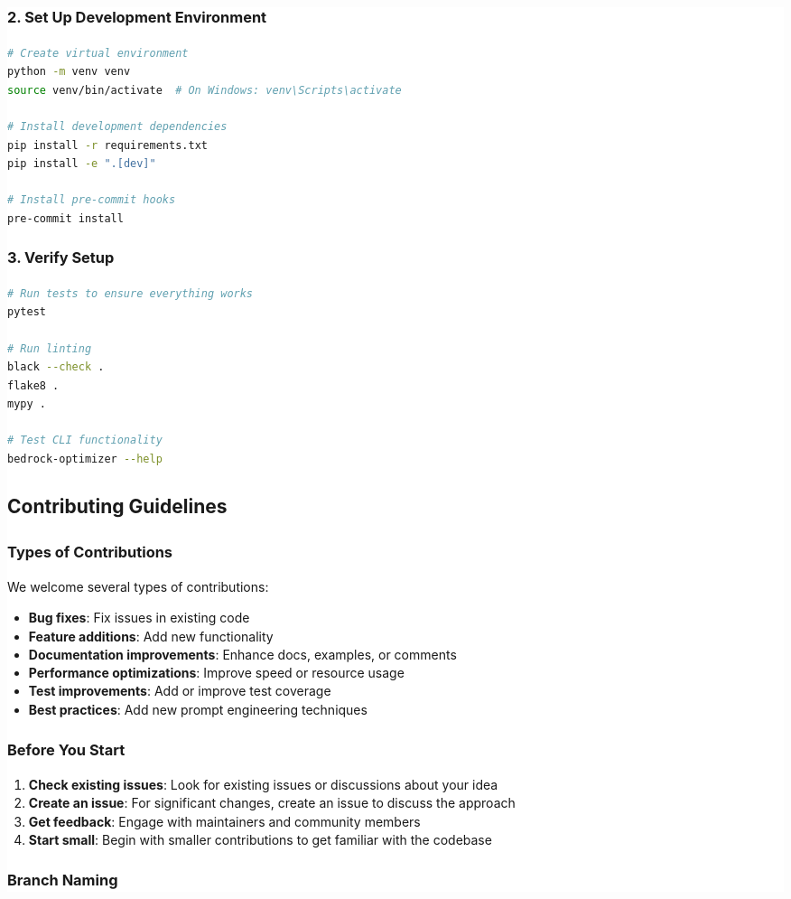 ### 2. Set Up Development Environment

```bash
# Create virtual environment
python -m venv venv
source venv/bin/activate  # On Windows: venv\Scripts\activate

# Install development dependencies
pip install -r requirements.txt
pip install -e ".[dev]"

# Install pre-commit hooks
pre-commit install
```

### 3. Verify Setup

```bash
# Run tests to ensure everything works
pytest

# Run linting
black --check .
flake8 .
mypy .

# Test CLI functionality
bedrock-optimizer --help
```

## Contributing Guidelines

### Types of Contributions

We welcome several types of contributions:

- **Bug fixes**: Fix issues in existing code
- **Feature additions**: Add new functionality
- **Documentation improvements**: Enhance docs, examples, or comments
- **Performance optimizations**: Improve speed or resource usage
- **Test improvements**: Add or improve test coverage
- **Best practices**: Add new prompt engineering techniques

### Before You Start

1. **Check existing issues**: Look for existing issues or discussions about your idea
2. **Create an issue**: For significant changes, create an issue to discuss the approach
3. **Get feedback**: Engage with maintainers and community members
4. **Start small**: Begin with smaller contributions to get familiar with the codebase

### Branch Naming
